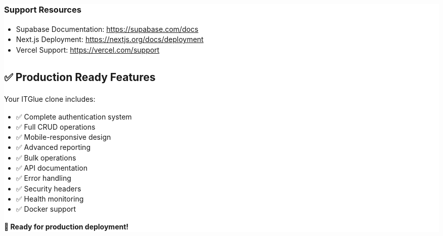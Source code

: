 ### **Support Resources**
- Supabase Documentation: https://supabase.com/docs
- Next.js Deployment: https://nextjs.org/docs/deployment
- Vercel Support: https://vercel.com/support

## ✅ Production Ready Features

Your ITGlue clone includes:
- ✅ Complete authentication system
- ✅ Full CRUD operations
- ✅ Mobile-responsive design
- ✅ Advanced reporting
- ✅ Bulk operations
- ✅ API documentation
- ✅ Error handling
- ✅ Security headers
- ✅ Health monitoring
- ✅ Docker support

**🎉 Ready for production deployment!**
